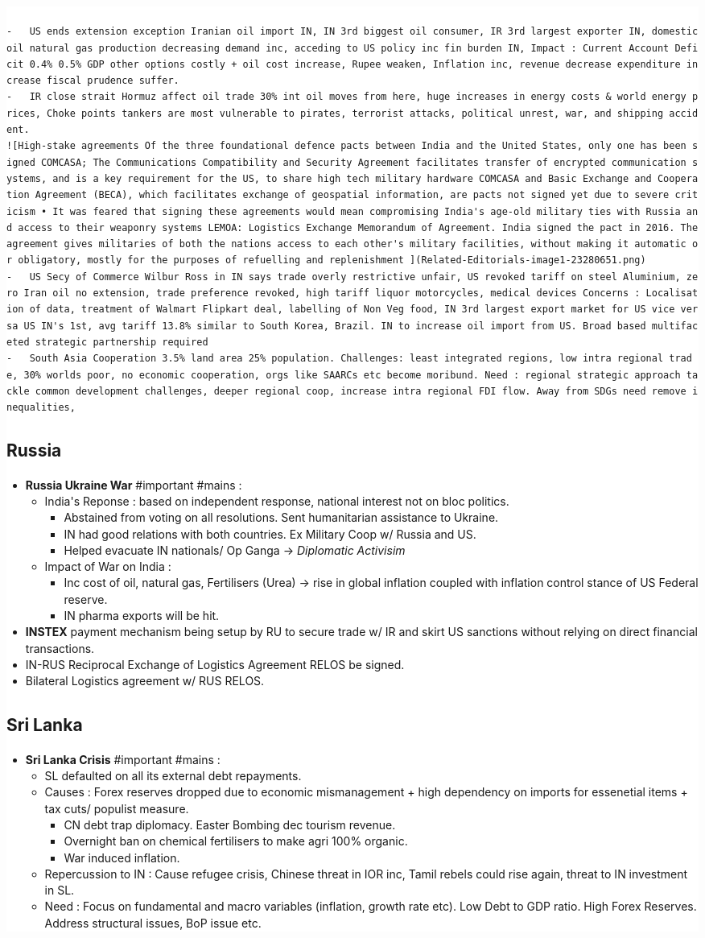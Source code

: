 ```ad-Excerpt

-   US ends extension exception Iranian oil import IN, IN 3rd biggest oil consumer, IR 3rd largest exporter IN, domestic oil natural gas production decreasing demand inc, acceding to US policy inc fin burden IN, Impact : Current Account Deficit 0.4% 0.5% GDP other options costly + oil cost increase, Rupee weaken, Inflation inc, revenue decrease expenditure increase fiscal prudence suffer.
-   IR close strait Hormuz affect oil trade 30% int oil moves from here, huge increases in energy costs & world energy prices, Choke points tankers are most vulnerable to pirates, terrorist attacks, political unrest, war, and shipping accident.
![High-stake agreements Of the three foundational defence pacts between India and the United States, only one has been signed COMCASA; The Communications Compatibility and Security Agreement facilitates transfer of encrypted communication systems, and is a key requirement for the US, to share high tech military hardware COMCASA and Basic Exchange and Cooperation Agreement (BECA), which facilitates exchange of geospatial information, are pacts not signed yet due to severe criticism • It was feared that signing these agreements would mean compromising India's age-old military ties with Russia and access to their weaponry systems LEMOA: Logistics Exchange Memorandum of Agreement. India signed the pact in 2016. The agreement gives militaries of both the nations access to each other's military facilities, without making it automatic or obligatory, mostly for the purposes of refuelling and replenishment ](Related-Editorials-image1-23280651.png)
-   US Secy of Commerce Wilbur Ross in IN says trade overly restrictive unfair, US revoked tariff on steel Aluminium, zero Iran oil no extension, trade preference revoked, high tariff liquor motorcycles, medical devices Concerns : Localisation of data, treatment of Walmart Flipkart deal, labelling of Non Veg food, IN 3rd largest export market for US vice versa US IN's 1st, avg tariff 13.8% similar to South Korea, Brazil. IN to increase oil import from US. Broad based multifaceted strategic partnership required
-   South Asia Cooperation 3.5% land area 25% population. Challenges: least integrated regions, low intra regional trade, 30% worlds poor, no economic cooperation, orgs like SAARCs etc become moribund. Need : regional strategic approach tackle common development challenges, deeper regional coop, increase intra regional FDI flow. Away from SDGs need remove inequalities,

```

## Russia

- **Russia Ukraine War** #important #mains :
	- India's Reponse : based on independent response, national interest not on bloc politics.
		- Abstained from voting on all resolutions. Sent humanitarian assistance to Ukraine.
		- IN had good relations with both countries. Ex Military Coop w/ Russia and US.
		- Helped evacuate IN nationals/ Op Ganga -> *Diplomatic Activisim*
	- Impact of War on India :
		- Inc cost of oil, natural gas, Fertilisers (Urea) -> rise in global inflation coupled with inflation control stance of US Federal reserve.
		- IN pharma exports will be hit.
- **INSTEX** payment mechanism being setup by RU to secure trade w/ IR and skirt US sanctions without relying on direct financial transactions.
- IN-RUS Reciprocal Exchange of Logistics Agreement RELOS be signed.
- Bilateral Logistics agreement w/ RUS RELOS.

## Sri Lanka

- **Sri Lanka Crisis** #important #mains :
	- SL defaulted on all its external debt repayments.
	- Causes : Forex reserves dropped due to economic mismanagement + high dependency on imports for essenetial items + tax cuts/ populist measure.
		- CN debt trap diplomacy. Easter Bombing dec tourism revenue.
		- Overnight ban on chemical fertilisers to make agri 100% organic.
		- War induced inflation.
	- Repercussion to IN : Cause refugee crisis, Chinese threat in IOR inc, Tamil rebels could rise again, threat to IN investment in SL.
	- Need : Focus on fundamental and macro variables (inflation, growth rate etc). Low Debt to GDP ratio. High Forex Reserves. Address structural issues, BoP issue etc.

